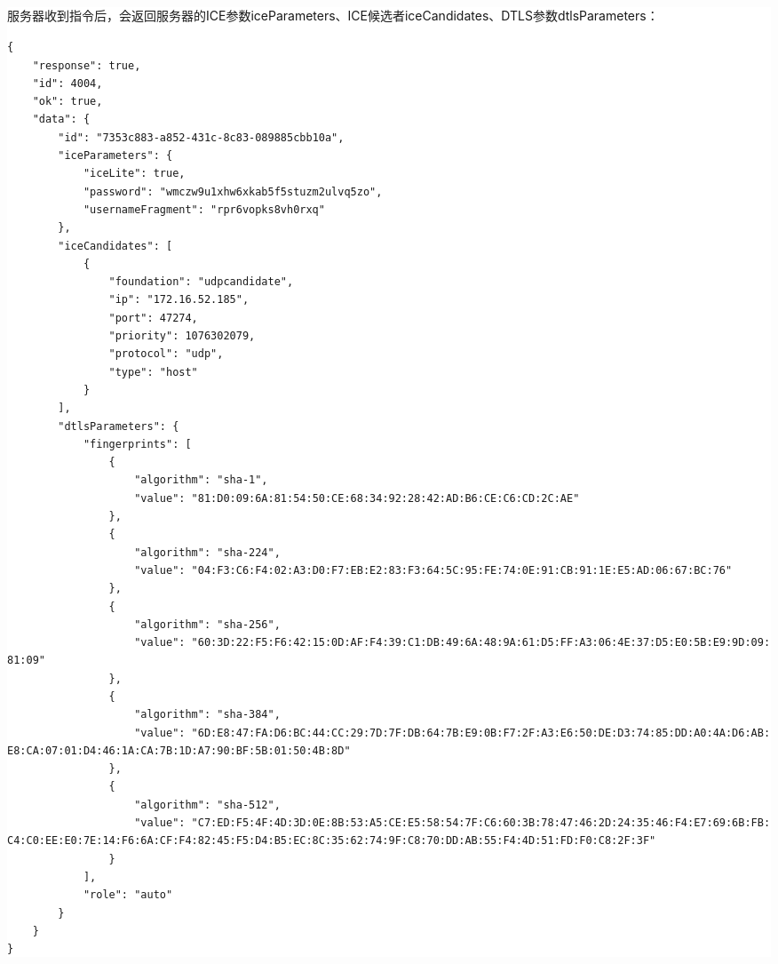 服务器收到指令后，会返回服务器的ICE参数iceParameters、ICE候选者iceCandidates、DTLS参数dtlsParameters：

```
{
    "response": true,
    "id": 4004,
    "ok": true,
    "data": {
        "id": "7353c883-a852-431c-8c83-089885cbb10a",
        "iceParameters": {
            "iceLite": true,
            "password": "wmczw9u1xhw6xkab5f5stuzm2ulvq5zo",
            "usernameFragment": "rpr6vopks8vh0rxq"
        },
        "iceCandidates": [
            {
                "foundation": "udpcandidate",
                "ip": "172.16.52.185",
                "port": 47274,
                "priority": 1076302079,
                "protocol": "udp",
                "type": "host"
            }
        ],
        "dtlsParameters": {
            "fingerprints": [
                {
                    "algorithm": "sha-1",
                    "value": "81:D0:09:6A:81:54:50:CE:68:34:92:28:42:AD:B6:CE:C6:CD:2C:AE"
                },
                {
                    "algorithm": "sha-224",
                    "value": "04:F3:C6:F4:02:A3:D0:F7:EB:E2:83:F3:64:5C:95:FE:74:0E:91:CB:91:1E:E5:AD:06:67:BC:76"
                },
                {
                    "algorithm": "sha-256",
                    "value": "60:3D:22:F5:F6:42:15:0D:AF:F4:39:C1:DB:49:6A:48:9A:61:D5:FF:A3:06:4E:37:D5:E0:5B:E9:9D:09:81:09"
                },
                {
                    "algorithm": "sha-384",
                    "value": "6D:E8:47:FA:D6:BC:44:CC:29:7D:7F:DB:64:7B:E9:0B:F7:2F:A3:E6:50:DE:D3:74:85:DD:A0:4A:D6:AB:E8:CA:07:01:D4:46:1A:CA:7B:1D:A7:90:BF:5B:01:50:4B:8D"
                },
                {
                    "algorithm": "sha-512",
                    "value": "C7:ED:F5:4F:4D:3D:0E:8B:53:A5:CE:E5:58:54:7F:C6:60:3B:78:47:46:2D:24:35:46:F4:E7:69:6B:FB:C4:C0:EE:E0:7E:14:F6:6A:CF:F4:82:45:F5:D4:B5:EC:8C:35:62:74:9F:C8:70:DD:AB:55:F4:4D:51:FD:F0:C8:2F:3F"
                }
            ],
            "role": "auto"
        }
    }
}
```
